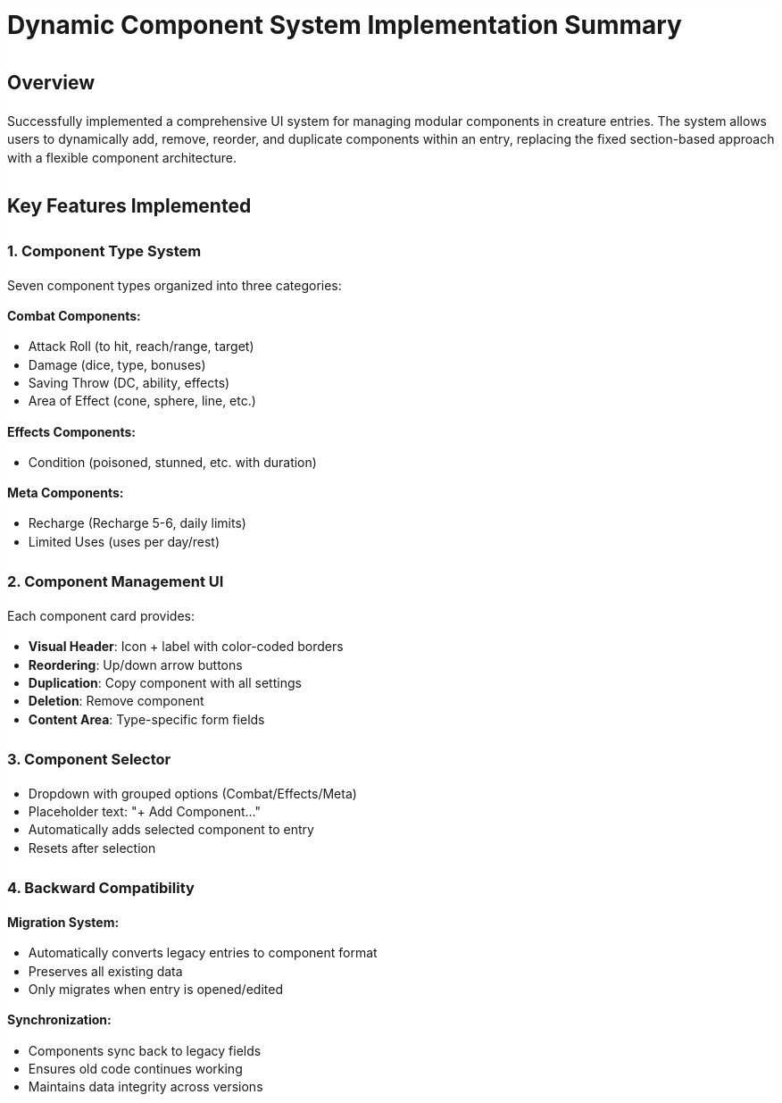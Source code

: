 # Dynamic Component System Implementation Summary

## Overview

Successfully implemented a comprehensive UI system for managing modular components in creature entries. The system allows users to dynamically add, remove, reorder, and duplicate components within an entry, replacing the fixed section-based approach with a flexible component architecture.

## Key Features Implemented

### 1. Component Type System

Seven component types organized into three categories:

**Combat Components:**
- Attack Roll (to hit, reach/range, target)
- Damage (dice, type, bonuses)
- Saving Throw (DC, ability, effects)
- Area of Effect (cone, sphere, line, etc.)

**Effects Components:**
- Condition (poisoned, stunned, etc. with duration)

**Meta Components:**
- Recharge (Recharge 5-6, daily limits)
- Limited Uses (uses per day/rest)

### 2. Component Management UI

Each component card provides:
- **Visual Header**: Icon + label with color-coded borders
- **Reordering**: Up/down arrow buttons
- **Duplication**: Copy component with all settings
- **Deletion**: Remove component
- **Content Area**: Type-specific form fields

### 3. Component Selector

- Dropdown with grouped options (Combat/Effects/Meta)
- Placeholder text: "+ Add Component..."
- Automatically adds selected component to entry
- Resets after selection

### 4. Backward Compatibility

**Migration System:**
- Automatically converts legacy entries to component format
- Preserves all existing data
- Only migrates when entry is opened/edited

**Synchronization:**
- Components sync back to legacy fields
- Ensures old code continues working
- Maintains data integrity across versions
